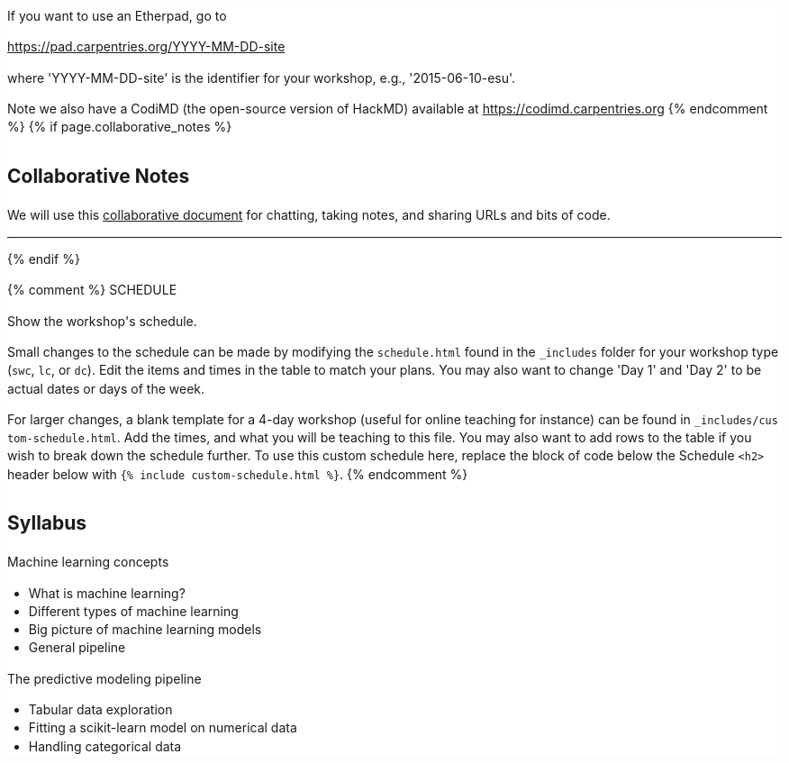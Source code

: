 If you want to use an Etherpad, go to

https://pad.carpentries.org/YYYY-MM-DD-site

where 'YYYY-MM-DD-site' is the identifier for your workshop,
e.g., '2015-06-10-esu'.

Note we also have a CodiMD (the open-source version of HackMD)
available at https://codimd.carpentries.org
{% endcomment %}
{% if page.collaborative_notes %}
<h2 id="collaborative_notes">Collaborative Notes</h2>

<p>
We will use this <a href="{{ page.collaborative_notes }}">collaborative document</a> for chatting, taking notes, and sharing URLs and bits of code.
</p>
<hr/>
{% endif %}


{% comment %}
SCHEDULE

Show the workshop's schedule.

Small changes to the schedule can be made by modifying the
`schedule.html` found in the `_includes` folder for your
workshop type (`swc`, `lc`, or `dc`). Edit the items and
times in the table to match your plans. You may also want to
change 'Day 1' and 'Day 2' to be actual dates or days of the
week.

For larger changes, a blank template for a 4-day workshop
(useful for online teaching for instance) can be found in
`_includes/custom-schedule.html`. Add the times, and what
you will be teaching to this file. You may also want to add
rows to the table if you wish to break down the schedule
further. To use this custom schedule here, replace the block
of code below the Schedule `<h2>` header below with
`{% include custom-schedule.html %}`.
{% endcomment %}

<h2 id="syllabus">Syllabus</h2>

Machine learning concepts
* What is machine learning?
* Different types of machine learning
* Big picture of machine learning models
* General pipeline

The predictive modeling pipeline

* Tabular data exploration
* Fitting a scikit-learn model on numerical data
* Handling categorical data
